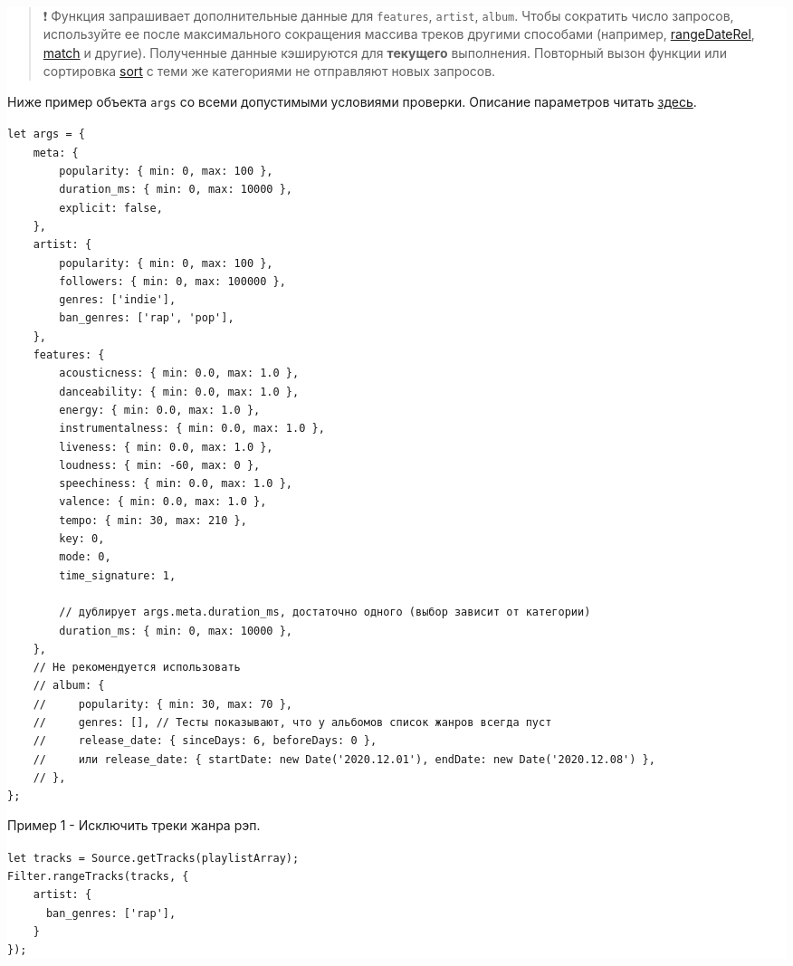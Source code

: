 > ❗️ Функция запрашивает дополнительные данные для `features`, `artist`, `album`. Чтобы сократить число запросов, используйте ее после максимального сокращения массива треков другими способами (например, [rangeDateRel](rangeDateRel), [match](#filtermatchtracks-strregex-invert) и другие). Полученные данные кэшируются для **текущего** выполнения. Повторный вызон функции или сортировка [sort](#ordersorttracks-pathkey-direction) с теми же категориями не отправляют новых запросов.

Ниже пример объекта `args` со всеми допустимыми условиями проверки. Описание параметров читать [здесь](#описание-параметров-объектов).
```
let args = {
    meta: {
        popularity: { min: 0, max: 100 },
        duration_ms: { min: 0, max: 10000 },
        explicit: false,
    },
    artist: {
        popularity: { min: 0, max: 100 },
        followers: { min: 0, max: 100000 },
        genres: ['indie'],
        ban_genres: ['rap', 'pop'],
    },
    features: {
        acousticness: { min: 0.0, max: 1.0 },
        danceability: { min: 0.0, max: 1.0 },
        energy: { min: 0.0, max: 1.0 },
        instrumentalness: { min: 0.0, max: 1.0 },
        liveness: { min: 0.0, max: 1.0 },
        loudness: { min: -60, max: 0 },
        speechiness: { min: 0.0, max: 1.0 },
        valence: { min: 0.0, max: 1.0 },
        tempo: { min: 30, max: 210 },
        key: 0,
        mode: 0,
        time_signature: 1,

        // дублирует args.meta.duration_ms, достаточно одного (выбор зависит от категории)
        duration_ms: { min: 0, max: 10000 },
    },
    // Не рекомендуется использовать
    // album: {
    //     popularity: { min: 30, max: 70 },
    //     genres: [], // Тесты показывают, что у альбомов список жанров всегда пуст
    //     release_date: { sinceDays: 6, beforeDays: 0 },
    //     или release_date: { startDate: new Date('2020.12.01'), endDate: new Date('2020.12.08') },
    // },
};
```

Пример 1 - Исключить треки жанра рэп.
```
let tracks = Source.getTracks(playlistArray);
Filter.rangeTracks(tracks, {
    artist: {
      ban_genres: ['rap'],
    }
});
```
